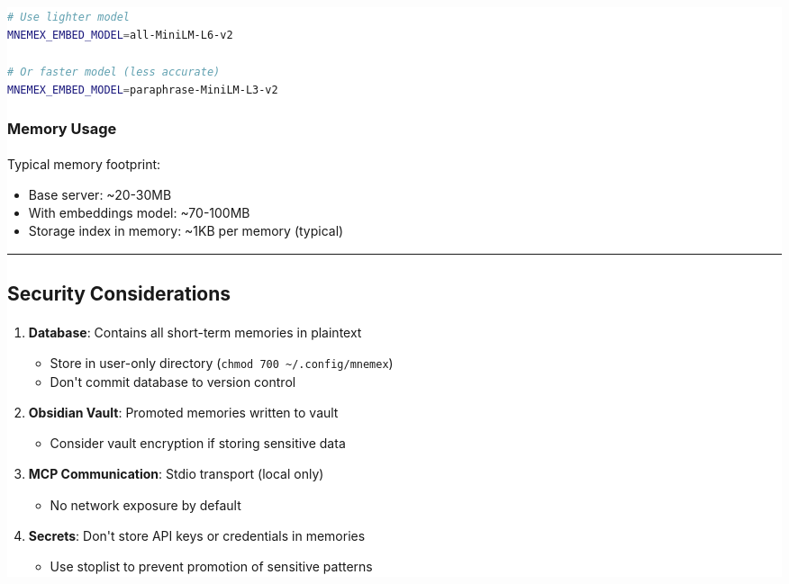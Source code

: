 ```bash
# Use lighter model
MNEMEX_EMBED_MODEL=all-MiniLM-L6-v2

# Or faster model (less accurate)
MNEMEX_EMBED_MODEL=paraphrase-MiniLM-L3-v2
```

### Memory Usage

Typical memory footprint:
- Base server: ~20-30MB
- With embeddings model: ~70-100MB
- Storage index in memory: ~1KB per memory (typical)

---

## Security Considerations

1. **Database**: Contains all short-term memories in plaintext
   - Store in user-only directory (`chmod 700 ~/.config/mnemex`)
   - Don't commit database to version control

2. **Obsidian Vault**: Promoted memories written to vault
   - Consider vault encryption if storing sensitive data

3. **MCP Communication**: Stdio transport (local only)
   - No network exposure by default

4. **Secrets**: Don't store API keys or credentials in memories
   - Use stoplist to prevent promotion of sensitive patterns
